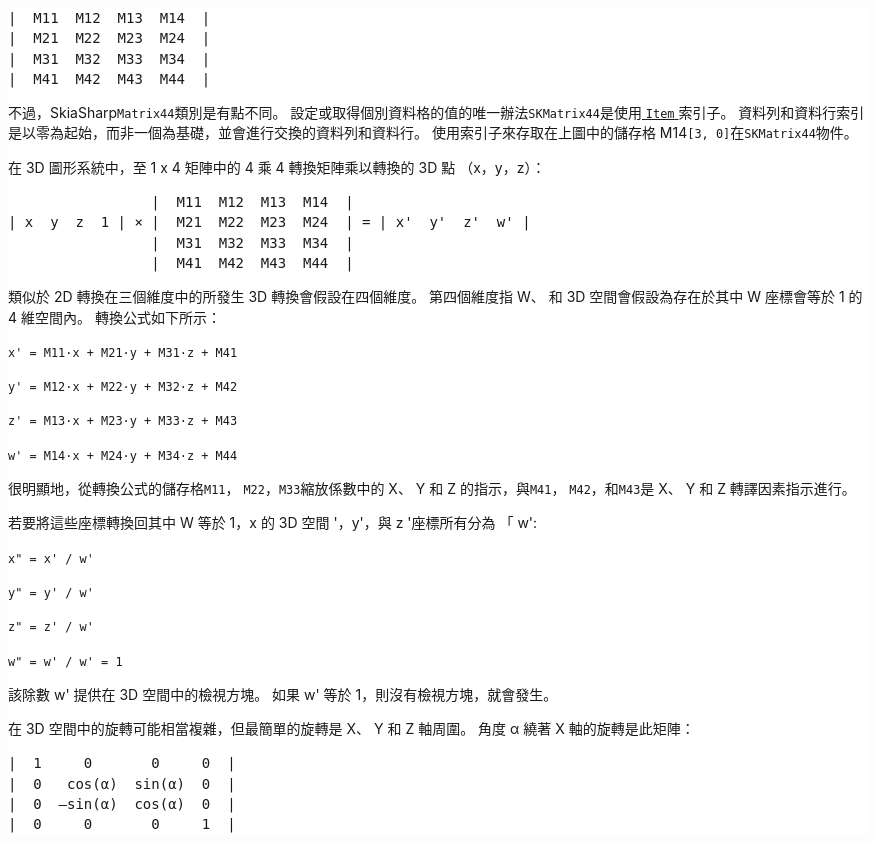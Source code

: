 <pre>
|  M11  M12  M13  M14  |
|  M21  M22  M23  M24  |
|  M31  M32  M33  M34  |
|  M41  M42  M43  M44  |
</pre>

不過，SkiaSharp`Matrix44`類別是有點不同。 設定或取得個別資料格的值的唯一辦法`SKMatrix44`是使用[ `Item` ](xref:SkiaSharp.SKMatrix44.Item(System.Int32,System.Int32))索引子。 資料列和資料行索引是以零為起始，而非一個為基礎，並會進行交換的資料列和資料行。 使用索引子來存取在上圖中的儲存格 M14`[3, 0]`在`SKMatrix44`物件。

在 3D 圖形系統中，至 1 x 4 矩陣中的 4 乘 4 轉換矩陣乘以轉換的 3D 點 （x，y，z）：

<pre>
                 |  M11  M12  M13  M14  |
| x  y  z  1 | × |  M21  M22  M23  M24  | = | x'  y'  z'  w' |
                 |  M31  M32  M33  M34  |
                 |  M41  M42  M43  M44  |
</pre>

類似於 2D 轉換在三個維度中的所發生 3D 轉換會假設在四個維度。 第四個維度指 W、 和 3D 空間會假設為存在於其中 W 座標會等於 1 的 4 維空間內。 轉換公式如下所示：

`x' = M11·x + M21·y + M31·z + M41`

`y' = M12·x + M22·y + M32·z + M42`

`z' = M13·x + M23·y + M33·z + M43`

`w' = M14·x + M24·y + M34·z + M44`

很明顯地，從轉換公式的儲存格`M11`， `M22`，`M33`縮放係數中的 X、 Y 和 Z 的指示，與`M41`， `M42`，和`M43`是 X、 Y 和 Z 轉譯因素指示進行。

若要將這些座標轉換回其中 W 等於 1，x 的 3D 空間 '，y'，與 z '座標所有分為 「 w':

`x" = x' / w'`

`y" = y' / w'`

`z" = z' / w'`

`w" = w' / w' = 1`

該除數 w' 提供在 3D 空間中的檢視方塊。 如果 w' 等於 1，則沒有檢視方塊，就會發生。

在 3D 空間中的旋轉可能相當複雜，但最簡單的旋轉是 X、 Y 和 Z 軸周圍。 角度 α 繞著 X 軸的旋轉是此矩陣：

<pre>
|  1     0       0     0  |
|  0   cos(α)  sin(α)  0  |
|  0  –sin(α)  cos(α)  0  |
|  0     0       0     1  |
</pre>
